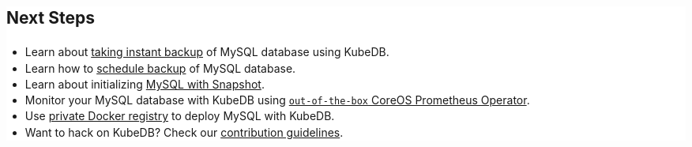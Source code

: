 ## Next Steps

- Learn about [taking instant backup](/docs/guides/mysql/snapshot/backup-and-restore.md) of MySQL database using KubeDB.
- Learn how to [schedule backup](/docs/guides/mysql/snapshot/scheduled-backup.md)  of MySQL database.
- Learn about initializing [MySQL with Snapshot](/docs/guides/mysql/initialization/using-snapshot.md).
- Monitor your MySQL database with KubeDB using [`out-of-the-box` CoreOS Prometheus Operator](/docs/guides/mysql/monitoring/using-coreos-prometheus-operator.md).
- Use [private Docker registry](/docs/guides/mysql/private-registry/using-private-registry.md) to deploy MySQL with KubeDB.
- Want to hack on KubeDB? Check our [contribution guidelines](/docs/CONTRIBUTING.md).
